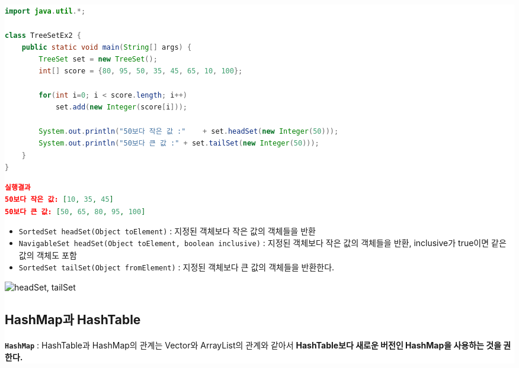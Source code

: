 ```java
import java.util.*;

class TreeSetEx2 {
	public static void main(String[] args) {
		TreeSet set = new TreeSet();
		int[] score = {80, 95, 50, 35, 45, 65, 10, 100};

		for(int i=0; i < score.length; i++)
			set.add(new Integer(score[i]));

		System.out.println("50보다 작은 값 :"	+ set.headSet(new Integer(50)));
		System.out.println("50보다 큰 값 :"	+ set.tailSet(new Integer(50)));
	}
}
```

```json
실행결과
50보다 작은 값: [10, 35, 45]
50보다 큰 값: [50, 65, 80, 95, 100]
```

- `SortedSet headSet(Object toElement)` : 지정된 객체보다 작은 값의 객체들을 반환
- `NavigableSet headSet(Object toElement, boolean inclusive)` : 지정된 객체보다 작은 값의 객체들을 반환, inclusive가 true이면 같은 값의 객체도 포함
- `SortedSet tailSet(Object fromElement)` : 지정된 객체보다 큰 값의 객체들을 반환한다.

![headSet, tailSet](https://user-images.githubusercontent.com/56071088/126458796-b2e17624-7f7e-4087-8ec8-36029b75be6e.png)


## HashMap과 HashTable

**`HashMap`** : HashTable과 HashMap의 관계는 Vector와 ArrayList의 관계와 같아서 **HashTable보다 새로운 버전인 HashMap을 사용하는 것을 권한다.**

